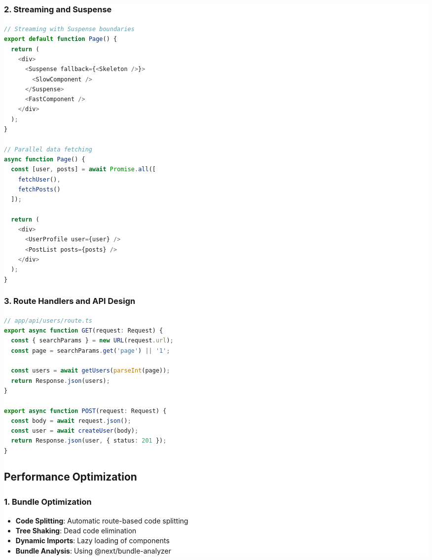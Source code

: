 ### 2. Streaming and Suspense
```typescript
// Streaming with Suspense boundaries
export default function Page() {
  return (
    <div>
      <Suspense fallback={<Skeleton />}>
        <SlowComponent />
      </Suspense>
      <FastComponent />
    </div>
  );
}

// Parallel data fetching
async function Page() {
  const [user, posts] = await Promise.all([
    fetchUser(),
    fetchPosts()
  ]);
  
  return (
    <div>
      <UserProfile user={user} />
      <PostList posts={posts} />
    </div>
  );
}
```

### 3. Route Handlers and API Design
```typescript
// app/api/users/route.ts
export async function GET(request: Request) {
  const { searchParams } = new URL(request.url);
  const page = searchParams.get('page') || '1';
  
  const users = await getUsers(parseInt(page));
  return Response.json(users);
}

export async function POST(request: Request) {
  const body = await request.json();
  const user = await createUser(body);
  return Response.json(user, { status: 201 });
}
```

## Performance Optimization

### 1. Bundle Optimization
- **Code Splitting**: Automatic route-based code splitting
- **Tree Shaking**: Dead code elimination
- **Dynamic Imports**: Lazy loading of components
- **Bundle Analysis**: Using @next/bundle-analyzer
